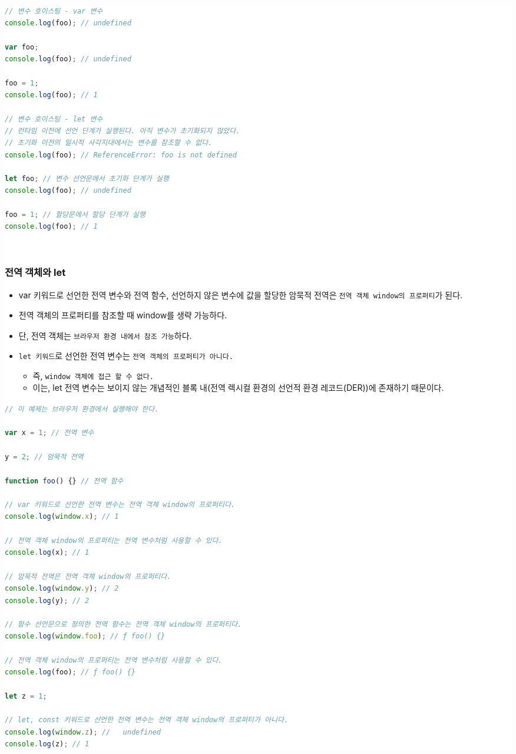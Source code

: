 ```js
// 변수 호이스팅 - var 변수
console.log(foo); // undefined

var foo;
console.log(foo); // undefined

foo = 1;
console.log(foo); // 1

// 변수 호이스팅 - let 변수
// 런타임 이전에 선언 단계가 실행된다. 아직 변수가 초기화되지 않았다.
// 초기화 이전의 일시적 사각지대에서는 변수를 참조할 수 없다.
console.log(foo); // ReferenceError: foo is	not	defined

let foo; // 변수 선언문에서 초기화 단계가 실행
console.log(foo); // undefined

foo = 1; // 할당문에서 할당 단계가 실행
console.log(foo); // 1
```

<br />

### 전역 객체와 let

- var 키워드로 선언한 전역 변수와 전역 함수, 선언하지 않은 변수에 값을 할당한 암묵적 전역은 `전역 객체 window의 프로퍼티`가 된다.
- 전역 객체의 프로퍼티를 참조할 때 window를 생략 가능하다.
- 단, 전역 객체는 `브라우저 환경 내에서 참조 가능`하다.

- `let 키워드`로 선언한 전역 변수는 `전역 객체의 프로퍼티가 아니다.`
  - 즉, `window 객체에 접근 할 수 없다.`
  - 이는, let 전역 변수는 보이지 않는 개념적인 블록 내(전역 렉시컬 환경의 선언적 환경 레코드(DER))에 존재하기 때문이다.

```js
// 이 예제는 브라우저 환경에서 실행해야 한다.

var x = 1; // 전역 변수

y = 2; // 암묵적 전역

function foo() {} // 전역 함수

// var 키워드로 선언한 전역 변수는 전역 객체 window의 프로퍼티다.
console.log(window.x); // 1

// 전역 객체 window의 프로퍼티는 전역 변수처럼 사용할 수 있다.
console.log(x); // 1

// 암묵적 전역은 전역 객체 window의 프로퍼티다.
console.log(window.y); // 2
console.log(y); // 2

// 함수 선언문으로 정의한 전역 함수는 전역 객체 window의 프로퍼티다.
console.log(window.foo); // ƒ foo() {}

// 전역 객체 window의 프로퍼티는 전역 변수처럼 사용할 수 있다.
console.log(foo); // ƒ foo() {}

let z = 1;

// let, const 키워드로 선언한 전역 변수는 전역 객체 window의 프로퍼티가 아니다.
console.log(window.z); //	undefined
console.log(z); // 1
```
